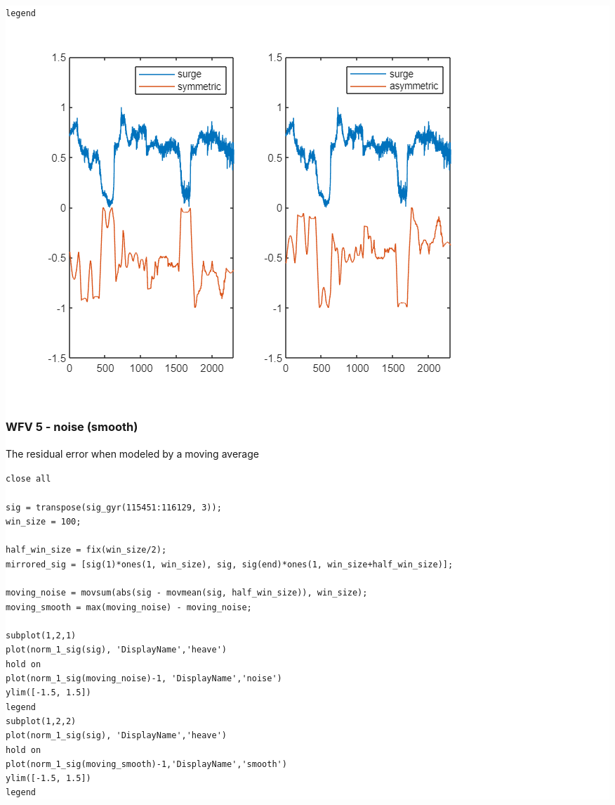 ```matlab:Code
legend
```

![figure_3.png](wordfv_match_images/figure_3.png)

### WFV 5 - noise (smooth)

The residual error when modeled by a moving average

```matlab:Code
close all

sig = transpose(sig_gyr(115451:116129, 3));
win_size = 100;

half_win_size = fix(win_size/2);
mirrored_sig = [sig(1)*ones(1, win_size), sig, sig(end)*ones(1, win_size+half_win_size)];

moving_noise = movsum(abs(sig - movmean(sig, half_win_size)), win_size);
moving_smooth = max(moving_noise) - moving_noise;

subplot(1,2,1)
plot(norm_1_sig(sig), 'DisplayName','heave')
hold on
plot(norm_1_sig(moving_noise)-1, 'DisplayName','noise')
ylim([-1.5, 1.5])
legend
subplot(1,2,2)
plot(norm_1_sig(sig), 'DisplayName','heave')
hold on
plot(norm_1_sig(moving_smooth)-1,'DisplayName','smooth')
ylim([-1.5, 1.5])
legend
```
